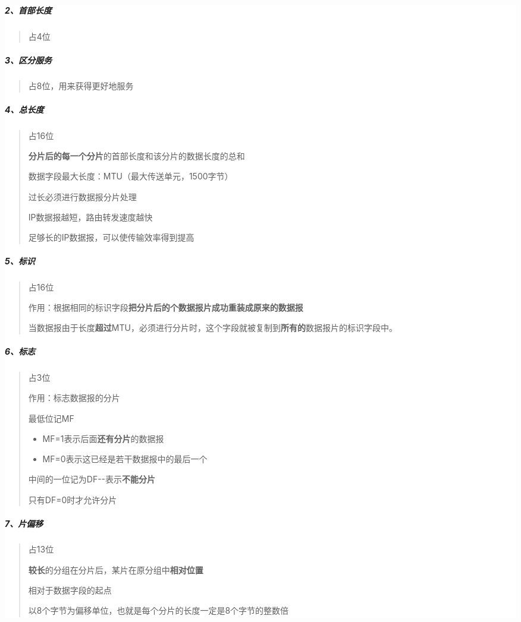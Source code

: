 ##### 2、首部长度

> 占4位

##### 3、区分服务

> 占8位，用来获得更好地服务

##### 4、总长度

> 占16位
> 
> **分片后的每一个分片**的首部长度和该分片的数据长度的总和
> 
> 数据字段最大长度：MTU（最大传送单元，1500字节）
> 
> 过长必须进行数据报分片处理
> 
> IP数据报越短，路由转发速度越快
> 
> 足够长的IP数据报，可以使传输效率得到提高

##### 5、标识

> 占16位
> 
> 作用：根据相同的标识字段**把分片后的个数据报片成功重装成原来的数据报**
> 
> 当数据报由于长度**超过**MTU，必须进行分片时，这个字段就被复制到**所有的**数据报片的标识字段中。

##### 6、标志

> 占3位
> 
> 作用：标志数据报的分片
> 
> 最低位记MF
> 
> - MF=1表示后面**还有分片**的数据报
>   
> - MF=0表示这已经是若干数据报中的最后一个
>   
> 
> 中间的一位记为DF--表示**不能分片**
> 
> 只有DF=0时才允许分片

##### 7、片偏移

> 占13位
> 
> **较长**的分组在分片后，某片在原分组中**相对位置**
> 
> 相对于数据字段的起点
> 
> 以8个字节为偏移单位，也就是每个分片的长度一定是8个字节的整数倍
